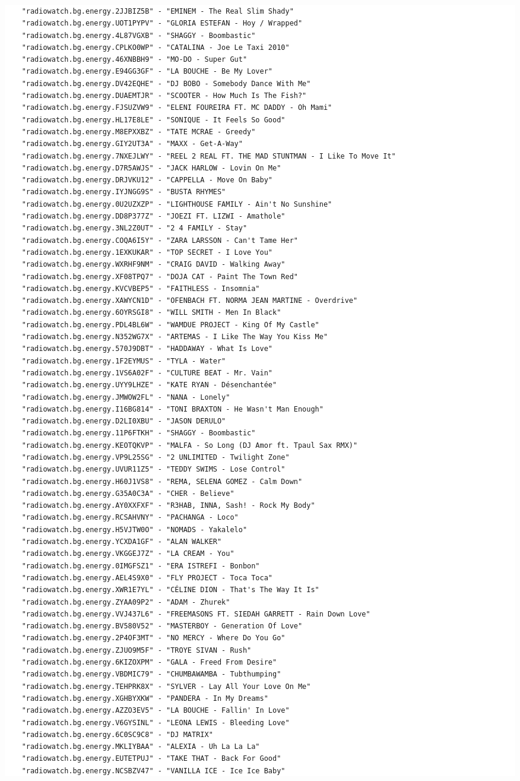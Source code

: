         "radiowatch.bg.energy.2JJBIZ5B" - "EMINEM - The Real Slim Shady"
        "radiowatch.bg.energy.UOT1PYPV" - "GLORIA ESTEFAN - Hoy / Wrapped"
        "radiowatch.bg.energy.4L87VGXB" - "SHAGGY - Boombastic"
        "radiowatch.bg.energy.CPLKO0WP" - "CATALINA - Joe Le Taxi 2010"
        "radiowatch.bg.energy.46XNBBH9" - "MO-DO - Super Gut"
        "radiowatch.bg.energy.E94GG3GF" - "LA BOUCHE - Be My Lover"
        "radiowatch.bg.energy.DV42EQHE" - "DJ BOBO - Somebody Dance With Me"
        "radiowatch.bg.energy.DUAEMTJR" - "SCOOTER - How Much Is The Fish?"
        "radiowatch.bg.energy.FJSUZVW9" - "ELENI FOUREIRA FT. MC DADDY - Oh Mami"
        "radiowatch.bg.energy.HL17E8LE" - "SONIQUE - It Feels So Good"
        "radiowatch.bg.energy.M8EPXXBZ" - "TATE MCRAE - Greedy"
        "radiowatch.bg.energy.GIY2UT3A" - "MAXX - Get-A-Way"
        "radiowatch.bg.energy.7NXEJLWY" - "REEL 2 REAL FT. THE MAD STUNTMAN - I Like To Move It"
        "radiowatch.bg.energy.D7R5AWJS" - "JACK HARLOW - Lovin On Me"
        "radiowatch.bg.energy.DRJVKU12" - "CAPPELLA - Move On Baby"
        "radiowatch.bg.energy.IYJNGG9S" - "BUSTA RHYMES"
        "radiowatch.bg.energy.0U2UZXZP" - "LIGHTHOUSE FAMILY - Ain't No Sunshine"
        "radiowatch.bg.energy.DD8P377Z" - "JOEZI FT. LIZWI - Amathole"
        "radiowatch.bg.energy.3NL2Z0UT" - "2 4 FAMILY - Stay"
        "radiowatch.bg.energy.COQA6I5Y" - "ZARA LARSSON - Can't Tame Her"
        "radiowatch.bg.energy.1EXKUKAR" - "TOP SECRET - I Love You"
        "radiowatch.bg.energy.WXRHF9NM" - "CRAIG DAVID - Walking Away"
        "radiowatch.bg.energy.XF08TPQ7" - "DOJA CAT - Paint The Town Red"
        "radiowatch.bg.energy.KVCVBEP5" - "FAITHLESS - Insomnia"
        "radiowatch.bg.energy.XAWYCN1D" - "OFENBACH FT. NORMA JEAN MARTINE - Overdrive"
        "radiowatch.bg.energy.6OYRSGI8" - "WILL SMITH - Men In Black"
        "radiowatch.bg.energy.PDL4BL6W" - "WAMDUE PROJECT - King Of My Castle"
        "radiowatch.bg.energy.N352WG7X" - "ARTEMAS - I Like The Way You Kiss Me"
        "radiowatch.bg.energy.570J9DBT" - "HADDAWAY - What Is Love"
        "radiowatch.bg.energy.1F2EYMUS" - "TYLA - Water"
        "radiowatch.bg.energy.1VS6A02F" - "CULTURE BEAT - Mr. Vain"
        "radiowatch.bg.energy.UYY9LHZE" - "KATE RYAN - Désenchantée"
        "radiowatch.bg.energy.JMWOW2FL" - "NANA - Lonely"
        "radiowatch.bg.energy.I16BG814" - "TONI BRAXTON - He Wasn't Man Enough"
        "radiowatch.bg.energy.D2LI0XBU" - "JASON DERULO"
        "radiowatch.bg.energy.11P6FTKH" - "SHAGGY - Boombastic"
        "radiowatch.bg.energy.KEOTQKVP" - "MALFA - So Long (DJ Amor ft. Tpaul Sax RMX)"
        "radiowatch.bg.energy.VP9L25SG" - "2 UNLIMITED - Twilight Zone"
        "radiowatch.bg.energy.UVUR11Z5" - "TEDDY SWIMS - Lose Control"
        "radiowatch.bg.energy.H60J1VS8" - "REMA, SELENA GOMEZ - Calm Down"
        "radiowatch.bg.energy.G35A0C3A" - "CHER - Believe"
        "radiowatch.bg.energy.AY0XXFXF" - "R3HAB, INNA, Sash! - Rock My Body"
        "radiowatch.bg.energy.RCSAHVNY" - "PACHANGA - Loco"
        "radiowatch.bg.energy.H5VJTW0O" - "NOMADS - Yakalelo"
        "radiowatch.bg.energy.YCXDA1GF" - "ALAN WALKER"
        "radiowatch.bg.energy.VKGGEJ7Z" - "LA CREAM - You"
        "radiowatch.bg.energy.0IMGFSZ1" - "ERA ISTREFI - Bonbon"
        "radiowatch.bg.energy.AEL4S9X0" - "FLY PROJECT - Toca Toca"
        "radiowatch.bg.energy.XWR1E7YL" - "CÉLINE DION - That's The Way It Is"
        "radiowatch.bg.energy.ZYAA09P2" - "ADAM - Zhurek"
        "radiowatch.bg.energy.VVJ437L6" - "FREEMASONS FT. SIEDAH GARRETT - Rain Down Love"
        "radiowatch.bg.energy.BV580V52" - "MASTERBOY - Generation Of Love"
        "radiowatch.bg.energy.2P4OF3MT" - "NO MERCY - Where Do You Go"
        "radiowatch.bg.energy.ZJUO9M5F" - "TROYE SIVAN - Rush"
        "radiowatch.bg.energy.6KIZOXPM" - "GALA - Freed From Desire"
        "radiowatch.bg.energy.VBDMIC79" - "CHUMBAWAMBA - Tubthumping"
        "radiowatch.bg.energy.TEHPRK8X" - "SYLVER - Lay All Your Love On Me"
        "radiowatch.bg.energy.XGHBYXKW" - "PANDERA - In My Dreams"
        "radiowatch.bg.energy.AZZO3EV5" - "LA BOUCHE - Fallin' In Love"
        "radiowatch.bg.energy.V6GYSINL" - "LEONA LEWIS - Bleeding Love"
        "radiowatch.bg.energy.6C0SC9C8" - "DJ MATRIX"
        "radiowatch.bg.energy.MKLIYBAA" - "ALEXIA - Uh La La La"
        "radiowatch.bg.energy.EUTETPUJ" - "TAKE THAT - Back For Good"
        "radiowatch.bg.energy.NCSBZV47" - "VANILLA ICE - Ice Ice Baby"